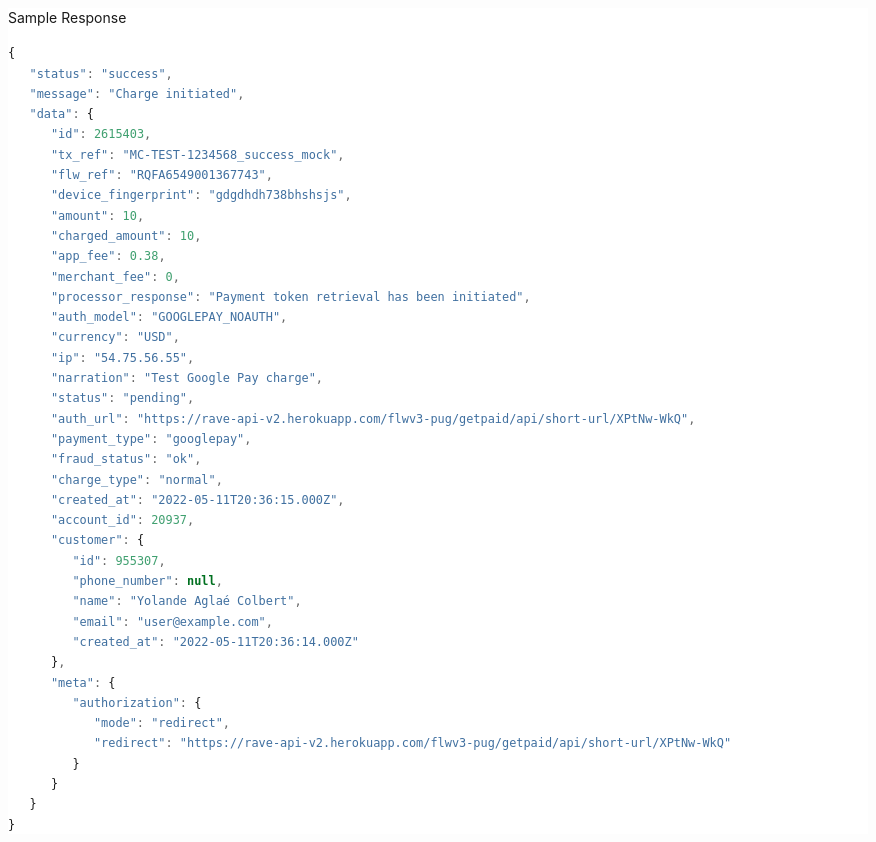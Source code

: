 Sample Response

```javascript
{
   "status": "success",
   "message": "Charge initiated",
   "data": {
      "id": 2615403,
      "tx_ref": "MC-TEST-1234568_success_mock",
      "flw_ref": "RQFA6549001367743",
      "device_fingerprint": "gdgdhdh738bhshsjs",
      "amount": 10,
      "charged_amount": 10,
      "app_fee": 0.38,
      "merchant_fee": 0,
      "processor_response": "Payment token retrieval has been initiated",
      "auth_model": "GOOGLEPAY_NOAUTH",
      "currency": "USD",
      "ip": "54.75.56.55",
      "narration": "Test Google Pay charge",
      "status": "pending",
      "auth_url": "https://rave-api-v2.herokuapp.com/flwv3-pug/getpaid/api/short-url/XPtNw-WkQ",
      "payment_type": "googlepay",
      "fraud_status": "ok",
      "charge_type": "normal",
      "created_at": "2022-05-11T20:36:15.000Z",
      "account_id": 20937,
      "customer": {
         "id": 955307,
         "phone_number": null,
         "name": "Yolande Aglaé Colbert",
         "email": "user@example.com",
         "created_at": "2022-05-11T20:36:14.000Z"
      },
      "meta": {
         "authorization": {
            "mode": "redirect",
            "redirect": "https://rave-api-v2.herokuapp.com/flwv3-pug/getpaid/api/short-url/XPtNw-WkQ"
         }
      }
   }
}
```
